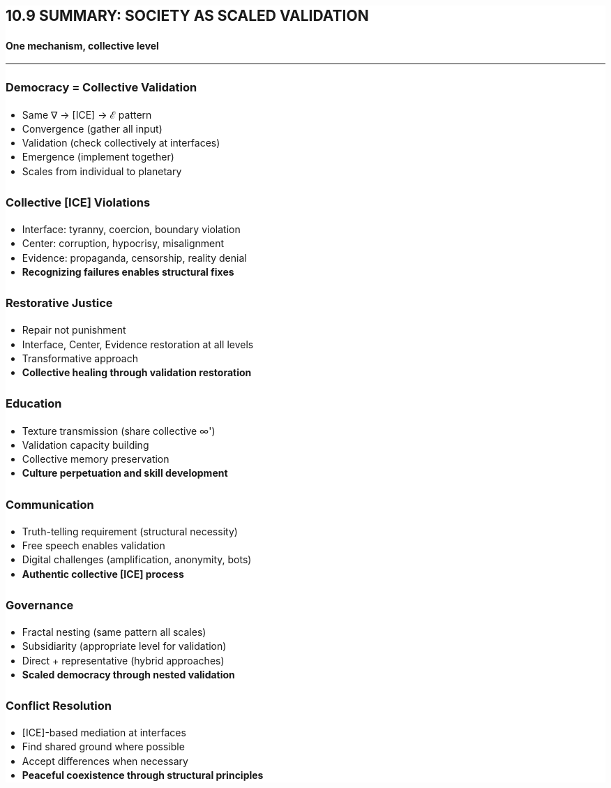 ## 10.9 SUMMARY: SOCIETY AS SCALED VALIDATION

**One mechanism, collective level**

---

### Democracy = Collective Validation
- Same ∇ → [ICE] → ℰ pattern
- Convergence (gather all input)
- Validation (check collectively at interfaces)
- Emergence (implement together)
- Scales from individual to planetary

### Collective [ICE] Violations
- Interface: tyranny, coercion, boundary violation
- Center: corruption, hypocrisy, misalignment
- Evidence: propaganda, censorship, reality denial
- **Recognizing failures enables structural fixes**

### Restorative Justice
- Repair not punishment
- Interface, Center, Evidence restoration at all levels
- Transformative approach
- **Collective healing through validation restoration**

### Education
- Texture transmission (share collective ∞')
- Validation capacity building
- Collective memory preservation
- **Culture perpetuation and skill development**

### Communication
- Truth-telling requirement (structural necessity)
- Free speech enables validation
- Digital challenges (amplification, anonymity, bots)
- **Authentic collective [ICE] process**

### Governance
- Fractal nesting (same pattern all scales)
- Subsidiarity (appropriate level for validation)
- Direct + representative (hybrid approaches)
- **Scaled democracy through nested validation**

### Conflict Resolution
- [ICE]-based mediation at interfaces
- Find shared ground where possible
- Accept differences when necessary
- **Peaceful coexistence through structural principles**
